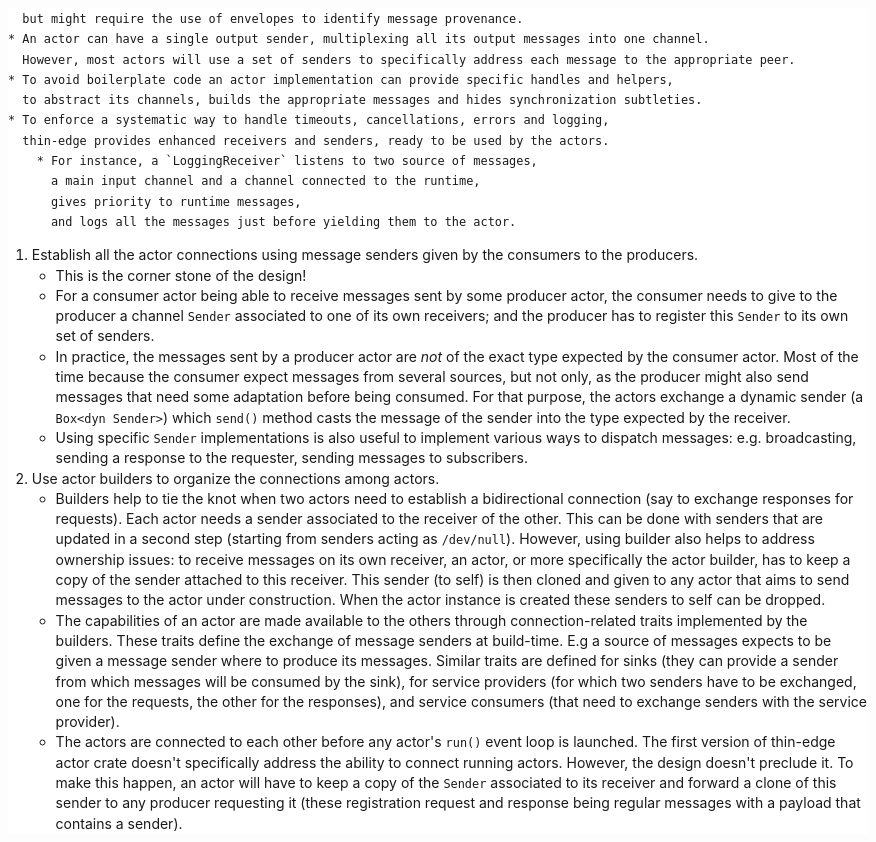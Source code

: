       but might require the use of envelopes to identify message provenance.
    * An actor can have a single output sender, multiplexing all its output messages into one channel.
      However, most actors will use a set of senders to specifically address each message to the appropriate peer.
    * To avoid boilerplate code an actor implementation can provide specific handles and helpers,
      to abstract its channels, builds the appropriate messages and hides synchronization subtleties.
    * To enforce a systematic way to handle timeouts, cancellations, errors and logging,
      thin-edge provides enhanced receivers and senders, ready to be used by the actors.
        * For instance, a `LoggingReceiver` listens to two source of messages,
          a main input channel and a channel connected to the runtime,
          gives priority to runtime messages,
          and logs all the messages just before yielding them to the actor.
1. Establish all the actor connections using message senders given by the consumers to the producers.
    * This is the corner stone of the design!
    * For a consumer actor being able to receive messages sent by some producer actor,
      the consumer needs to give to the producer a channel `Sender` associated to one of its own receivers;
      and the producer has to register this `Sender` to its own set of senders.
    * In practice, the messages sent by a producer actor are *not* of the exact type expected by the consumer actor.
      Most of the time because the consumer expect messages from several sources, but not only,
      as the producer might also send messages that need some adaptation before being consumed.
      For that purpose, the actors exchange a dynamic sender (a `Box<dyn Sender>`)
      which `send()` method casts the message of the sender into the type expected by the receiver.
    * Using specific `Sender` implementations is also useful to implement various ways to dispatch messages:
      e.g. broadcasting, sending a response to the requester, sending messages to subscribers.
1. Use actor builders to organize the connections among actors.
    * Builders help to tie the knot when two actors need to establish a bidirectional connection
      (say to exchange responses for requests). Each actor needs a sender associated to the receiver of the other.
      This can be done with senders that are updated in a second step (starting from senders acting as `/dev/null`).
      However, using builder also helps to address ownership issues: to receive messages on its own receiver, an actor,
      or more specifically the actor builder, has to keep a copy of the sender attached to this receiver.
      This sender (to self) is then cloned and given to any actor that aims to send messages to the actor under construction.
      When the actor instance is created these senders to self can be dropped.
    * The capabilities of an actor are made available to the others through connection-related traits implemented by the builders.
      These traits define the exchange of message senders at build-time.
      E.g a source of messages expects to be given a message sender where to produce its messages.
      Similar traits are defined for sinks (they can provide a sender from which messages will be consumed by the sink),
      for service providers (for which two senders have to be exchanged, one for the requests, the other for the responses),
      and service consumers (that need to exchange senders with the service provider).
    * The actors are connected to each other before any actor's `run()` event loop is launched.
      The first version of thin-edge actor crate doesn't specifically address the ability to connect running actors.
      However, the design doesn't preclude it. To make this happen, an actor will have to
      keep a copy of the `Sender` associated to its receiver and forward a clone of this sender to any producer requesting it
      (these registration request and response being regular messages with a payload that contains a sender).
